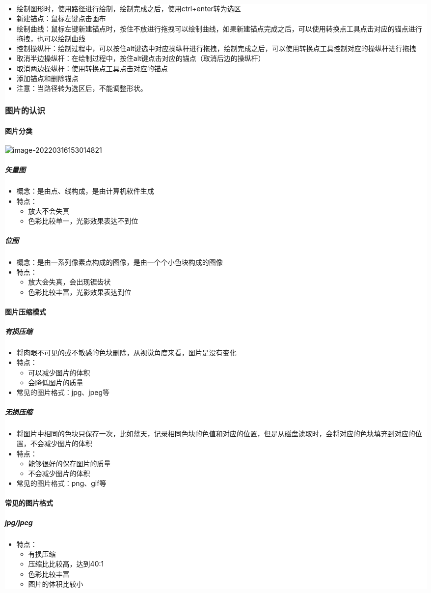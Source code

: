 -   绘制图形时，使用路径进行绘制，绘制完成之后，使用ctrl+enter转为选区
-   新建锚点：鼠标左键点击画布
-   绘制曲线：鼠标左键新建锚点时，按住不放进行拖拽可以绘制曲线，如果新建锚点完成之后，可以使用转换点工具点击对应的锚点进行拖拽，也可以绘制曲线
-   控制操纵杆：绘制过程中，可以按住alt键选中对应操纵杆进行拖拽，绘制完成之后，可以使用转换点工具控制对应的操纵杆进行拖拽
-   取消半边操纵杆：在绘制过程中，按住alt键点击对应的锚点（取消后边的操纵杆）
-   取消两边操纵杆：使用转换点工具点击对应的锚点
-   添加锚点和删除锚点
-   注意：当路径转为选区后，不能调整形状。

### 图片的认识

#### 图片分类

![image-20220316153014821](https://woniumd.oss-cn-hangzhou.aliyuncs.com/web/zhangrui/20220316153014.png)

##### 矢量图

-   概念：是由点、线构成，是由计算机软件生成
-   特点：
    -   放大不会失真
    -   色彩比较单一，光影效果表达不到位

##### 位图

-   概念：是由一系列像素点构成的图像，是由一个个小色块构成的图像
-   特点：
    -   放大会失真，会出现锯齿状
    -   色彩比较丰富，光影效果表达到位

#### 图片压缩模式

##### 有损压缩

-   将肉眼不可见的或不敏感的色块删除，从视觉角度来看，图片是没有变化
-   特点：
    -   可以减少图片的体积
    -   会降低图片的质量
-   常见的图片格式：jpg、jpeg等

##### 无损压缩

-   将图片中相同的色块只保存一次，比如蓝天，记录相同色块的色值和对应的位置，但是从磁盘读取时，会将对应的色块填充到对应的位置，不会减少图片的体积
-   特点：
    -   能够很好的保存图片的质量
    -   不会减少图片的体积
-   常见的图片格式：png、gif等

#### 常见的图片格式

##### jpg/jpeg

-   特点：
    -   有损压缩
    -   压缩比比较高，达到40:1
    -   色彩比较丰富
    -   图片的体积比较小
